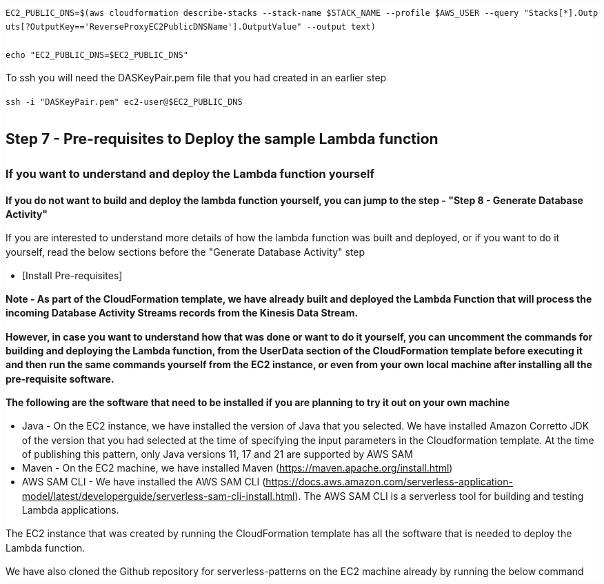 ```
EC2_PUBLIC_DNS=$(aws cloudformation describe-stacks --stack-name $STACK_NAME --profile $AWS_USER --query "Stacks[*].Outputs[?OutputKey=='ReverseProxyEC2PublicDNSName'].OutputValue" --output text)

echo "EC2_PUBLIC_DNS=$EC2_PUBLIC_DNS"

```

To ssh you will need the DASKeyPair.pem file that you had created in an earlier step

```
ssh -i "DASKeyPair.pem" ec2-user@$EC2_PUBLIC_DNS

```

## Step 7 - Pre-requisites to Deploy the sample Lambda function

### If you want to understand and deploy the Lambda function yourself

**If you do not want to build and deploy the lambda function yourself, you can jump to the step - "Step 8 - Generate Database Activity"**

If you are interested to understand more details of how the lambda function was built and deployed, or if you want to do it yourself, read the below sections before the "Generate Database Activity" step

* [Install Pre-requisites]

**Note - As part of the CloudFormation template, we have already built and deployed the Lambda Function that will process the incoming Database Activity Streams records from the Kinesis Data Stream.**

**However, in case you want to understand how that was done or want to do it yourself, you can uncomment the commands for building and deploying the Lambda function, from the UserData section of the CloudFormation template before executing it and then run the same commands yourself from the EC2 instance, or even from your own local machine after installing all the pre-requisite software.**

**The following are the software that need to be installed if you are planning to try it out on your own machine**

* Java - On the EC2 instance, we have installed the version of Java that you selected. We have installed Amazon Corretto JDK of the version that you had selected at the time of specifying the input parameters in the Cloudformation template. At the time of publishing this pattern, only Java versions 11, 17 and 21 are supported by AWS SAM
* Maven - On the EC2 machine, we have installed Maven (https://maven.apache.org/install.html)
* AWS SAM CLI - We have installed the AWS SAM CLI (https://docs.aws.amazon.com/serverless-application-model/latest/developerguide/serverless-sam-cli-install.html). The AWS SAM CLI is a serverless tool for building and testing Lambda applications.

The EC2 instance that was created by running the CloudFormation template has all the software that is needed to deploy the Lambda function.

We have also cloned the Github repository for serverless-patterns on the EC2 machine already by running the below command

